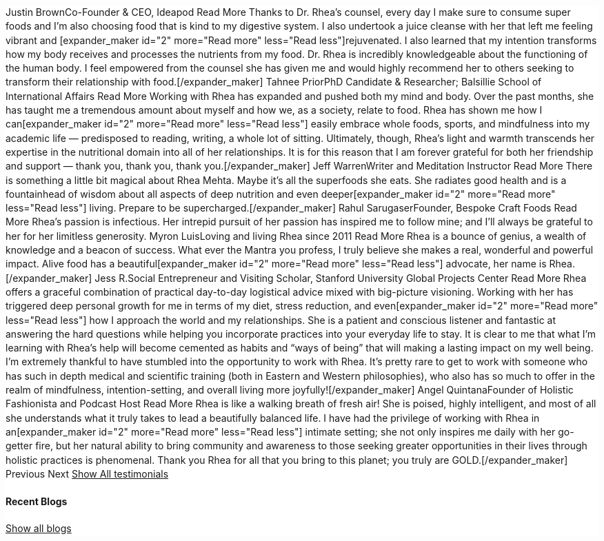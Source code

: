 Justin BrownCo-Founder & CEO, Ideapod Read More Thanks to Dr. Rhea’s counsel, every day I make sure to consume super foods and I’m also choosing food that is kind to my digestive system. I also undertook a juice cleanse with her that left me feeling vibrant and \[expander\_maker id="2" more="Read more" less="Read less"\]rejuvenated. I also learned that my intention transforms how my body receives and processes the nutrients from my food. Dr. Rhea is incredibly knowledgeable about the functioning of the human body. I feel empowered from the counsel she has given me and would highly recommend her to others seeking to transform their relationship with food.\[/expander\_maker\] Tahnee PriorPhD Candidate & Researcher; Balsillie School of International Affairs Read More Working with Rhea has expanded and pushed both my mind and body. Over the past months, she has taught me a tremendous amount about myself and how we, as a society, relate to food. Rhea has shown me how I can\[expander\_maker id="2" more="Read more" less="Read less"\] easily embrace whole foods, sports, and mindfulness into my academic life — predisposed to reading, writing, a whole lot of sitting. Ultimately, though, Rhea’s light and warmth transcends her expertise in the nutritional domain into all of her relationships. It is for this reason that I am forever grateful for both her friendship and support — thank you, thank you, thank you.\[/expander\_maker\] Jeff WarrenWriter and Meditation Instructor Read More There is something a little bit magical about Rhea Mehta. Maybe it’s all the superfoods she eats. She radiates good health and is a fountainhead of wisdom about all aspects of deep nutrition and even deeper\[expander\_maker id="2" more="Read more" less="Read less"\] living. Prepare to be supercharged.\[/expander\_maker\] Rahul SarugaserFounder, Bespoke Craft Foods Read More Rhea’s passion is infectious. Her intrepid pursuit of her passion has inspired me to follow mine; and I’ll always be grateful to her for her limitless generosity. Myron LuisLoving and living Rhea since 2011 Read More Rhea is a bounce of genius, a wealth of knowledge and a beacon of success. What ever the Mantra you profess, I truly believe she makes a real, wonderful and powerful impact. Alive food has a beautiful\[expander\_maker id="2" more="Read more" less="Read less"\] advocate, her name is Rhea.\[/expander\_maker\] Jess R.Social Entrepreneur and Visiting Scholar, Stanford University Global Projects Center Read More Rhea offers a graceful combination of practical day-to-day logistical advice mixed with big-picture visioning. Working with her has triggered deep personal growth for me in terms of my diet, stress reduction, and even\[expander\_maker id="2" more="Read more" less="Read less"\] how I approach the world and my relationships. She is a patient and conscious listener and fantastic at answering the hard questions while helping you incorporate practices into your everyday life to stay. It is clear to me that what I’m learning with Rhea’s help will become cemented as habits and “ways of being” that will making a lasting impact on my well being. I’m extremely thankful to have stumbled into the opportunity to work with Rhea. It’s pretty rare to get to work with someone who has such in depth medical and scientific training (both in Eastern and Western philosophies), who also has so much to offer in the realm of mindfulness, intention-setting, and overall living more joyfully!\[/expander\_maker\] Angel QuintanaFounder of Holistic Fashionista and Podcast Host Read More Rhea is like a walking breath of fresh air! She is poised, highly intelligent, and most of all she understands what it truly takes to lead a beautifully balanced life. I have had the privilege of working with Rhea in an\[expander\_maker id="2" more="Read more" less="Read less"\] intimate setting; she not only inspires me daily with her go-getter fire, but her natural ability to bring community and awareness to those seeking greater opportunities in their lives through holistic practices is phenomenal. Thank you Rhea for all that you bring to this planet; you truly are GOLD.\[/expander\_maker\] Previous Next [Show All testimonials](https://www.livingrhea.com/testimonials/)

#### Recent Blogs

[Show all blogs](https://www.livingrhea.com/blog/)
